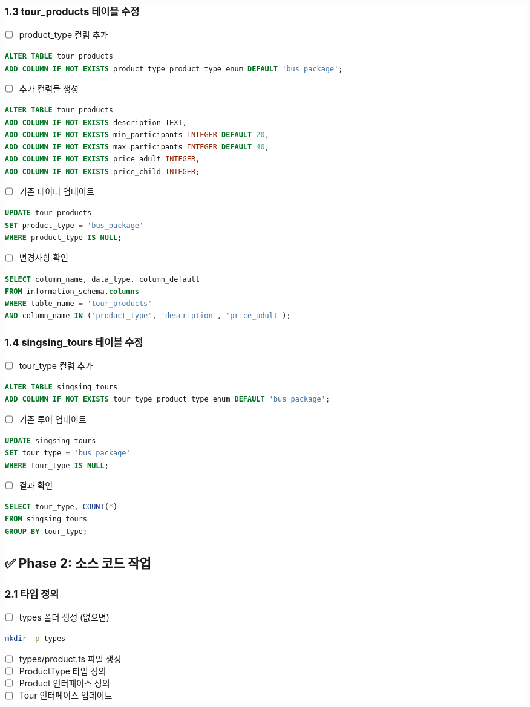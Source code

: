 ### 1.3 tour_products 테이블 수정
- [ ] product_type 컬럼 추가
```sql
ALTER TABLE tour_products 
ADD COLUMN IF NOT EXISTS product_type product_type_enum DEFAULT 'bus_package';
```
- [ ] 추가 컬럼들 생성
```sql
ALTER TABLE tour_products
ADD COLUMN IF NOT EXISTS description TEXT,
ADD COLUMN IF NOT EXISTS min_participants INTEGER DEFAULT 20,
ADD COLUMN IF NOT EXISTS max_participants INTEGER DEFAULT 40,
ADD COLUMN IF NOT EXISTS price_adult INTEGER,
ADD COLUMN IF NOT EXISTS price_child INTEGER;
```
- [ ] 기존 데이터 업데이트
```sql
UPDATE tour_products 
SET product_type = 'bus_package' 
WHERE product_type IS NULL;
```
- [ ] 변경사항 확인
```sql
SELECT column_name, data_type, column_default 
FROM information_schema.columns 
WHERE table_name = 'tour_products' 
AND column_name IN ('product_type', 'description', 'price_adult');
```

### 1.4 singsing_tours 테이블 수정
- [ ] tour_type 컬럼 추가
```sql
ALTER TABLE singsing_tours
ADD COLUMN IF NOT EXISTS tour_type product_type_enum DEFAULT 'bus_package';
```
- [ ] 기존 투어 업데이트
```sql
UPDATE singsing_tours 
SET tour_type = 'bus_package' 
WHERE tour_type IS NULL;
```
- [ ] 결과 확인
```sql
SELECT tour_type, COUNT(*) 
FROM singsing_tours 
GROUP BY tour_type;
```

## ✅ Phase 2: 소스 코드 작업

### 2.1 타입 정의
- [ ] types 폴더 생성 (없으면)
```bash
mkdir -p types
```
- [ ] types/product.ts 파일 생성
- [ ] ProductType 타입 정의
- [ ] Product 인터페이스 정의
- [ ] Tour 인터페이스 업데이트
